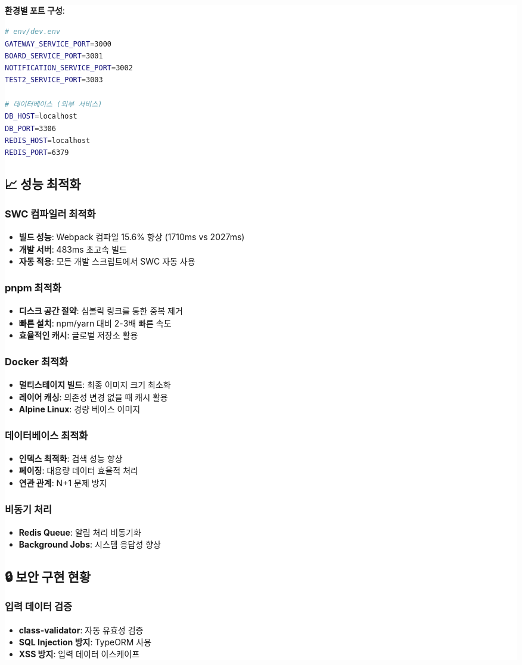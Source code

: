 **환경별 포트 구성**:

```bash
# env/dev.env
GATEWAY_SERVICE_PORT=3000
BOARD_SERVICE_PORT=3001
NOTIFICATION_SERVICE_PORT=3002
TEST2_SERVICE_PORT=3003

# 데이터베이스 (외부 서비스)
DB_HOST=localhost
DB_PORT=3306
REDIS_HOST=localhost
REDIS_PORT=6379
```

## 📈 성능 최적화

### SWC 컴파일러 최적화

- **빌드 성능**: Webpack 컴파일 15.6% 향상 (1710ms vs 2027ms)
- **개발 서버**: 483ms 초고속 빌드
- **자동 적용**: 모든 개발 스크립트에서 SWC 자동 사용

### pnpm 최적화

- **디스크 공간 절약**: 심볼릭 링크를 통한 중복 제거
- **빠른 설치**: npm/yarn 대비 2-3배 빠른 속도
- **효율적인 캐시**: 글로벌 저장소 활용

### Docker 최적화

- **멀티스테이지 빌드**: 최종 이미지 크기 최소화
- **레이어 캐싱**: 의존성 변경 없을 때 캐시 활용
- **Alpine Linux**: 경량 베이스 이미지

### 데이터베이스 최적화

- **인덱스 최적화**: 검색 성능 향상
- **페이징**: 대용량 데이터 효율적 처리
- **연관 관계**: N+1 문제 방지

### 비동기 처리

- **Redis Queue**: 알림 처리 비동기화
- **Background Jobs**: 시스템 응답성 향상

## 🔒 보안 구현 현황

### 입력 데이터 검증

- **class-validator**: 자동 유효성 검증
- **SQL Injection 방지**: TypeORM 사용
- **XSS 방지**: 입력 데이터 이스케이프
